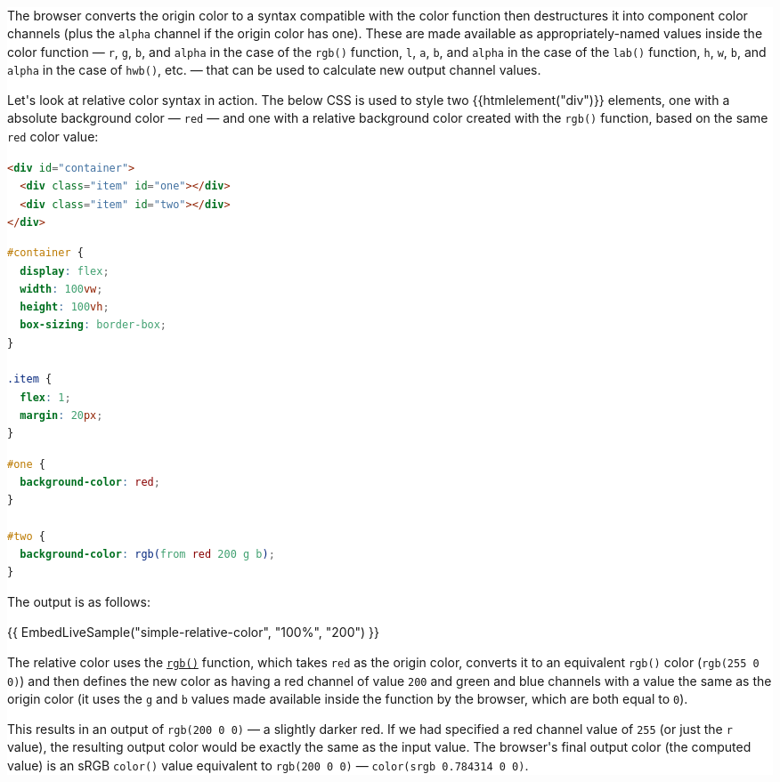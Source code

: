 The browser converts the origin color to a syntax compatible with the color function then destructures it into component color channels (plus the `alpha` channel if the origin color has one). These are made available as appropriately-named values inside the color function — `r`, `g`, `b`, and `alpha` in the case of the `rgb()` function, `l`, `a`, `b`, and `alpha` in the case of the `lab()` function, `h`, `w`, `b`, and `alpha` in the case of `hwb()`, etc. — that can be used to calculate new output channel values.

Let's look at relative color syntax in action. The below CSS is used to style two {{htmlelement("div")}} elements, one with a absolute background color — `red` — and one with a relative background color created with the `rgb()` function, based on the same `red` color value:

```html hidden live-sample___simple-relative-color
<div id="container">
  <div class="item" id="one"></div>
  <div class="item" id="two"></div>
</div>
```

```css hidden live-sample___simple-relative-color
#container {
  display: flex;
  width: 100vw;
  height: 100vh;
  box-sizing: border-box;
}

.item {
  flex: 1;
  margin: 20px;
}
```

```css live-sample___simple-relative-color
#one {
  background-color: red;
}

#two {
  background-color: rgb(from red 200 g b);
}
```

The output is as follows:

{{ EmbedLiveSample("simple-relative-color", "100%", "200") }}

The relative color uses the [`rgb()`](/en-US/docs/Web/CSS/color_value/rgb) function, which takes `red` as the origin color, converts it to an equivalent `rgb()` color (`rgb(255 0 0)`) and then defines the new color as having a red channel of value `200` and green and blue channels with a value the same as the origin color (it uses the `g` and `b` values made available inside the function by the browser, which are both equal to `0`).

This results in an output of `rgb(200 0 0)` — a slightly darker red. If we had specified a red channel value of `255` (or just the `r` value), the resulting output color would be exactly the same as the input value. The browser's final output color (the computed value) is an sRGB `color()` value equivalent to `rgb(200 0 0)` — `color(srgb 0.784314 0 0)`.
